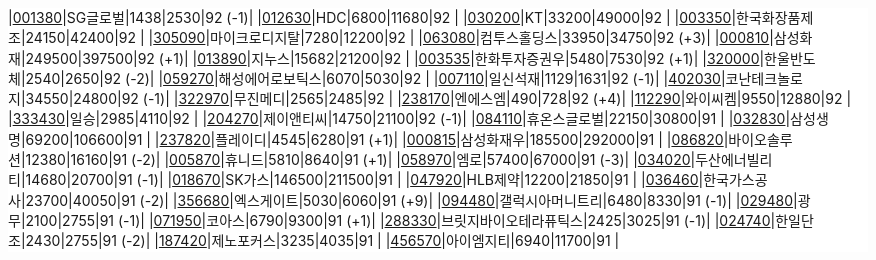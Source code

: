 |[001380](https://finance.daum.net/quotes/A001380)|SG글로벌|1438|2530|92 (-1)|
|[012630](https://finance.daum.net/quotes/A012630)|HDC|6800|11680|92 |
|[030200](https://finance.daum.net/quotes/A030200)|KT|33200|49000|92 |
|[003350](https://finance.daum.net/quotes/A003350)|한국화장품제조|24150|42400|92 |
|[305090](https://finance.daum.net/quotes/A305090)|마이크로디지탈|7280|12200|92 |
|[063080](https://finance.daum.net/quotes/A063080)|컴투스홀딩스|33950|34750|92 (+3)|
|[000810](https://finance.daum.net/quotes/A000810)|삼성화재|249500|397500|92 (+1)|
|[013890](https://finance.daum.net/quotes/A013890)|지누스|15682|21200|92 |
|[003535](https://finance.daum.net/quotes/A003535)|한화투자증권우|5480|7530|92 (+1)|
|[320000](https://finance.daum.net/quotes/A320000)|한울반도체|2540|2650|92 (-2)|
|[059270](https://finance.daum.net/quotes/A059270)|해성에어로보틱스|6070|5030|92 |
|[007110](https://finance.daum.net/quotes/A007110)|일신석재|1129|1631|92 (-1)|
|[402030](https://finance.daum.net/quotes/A402030)|코난테크놀로지|34550|24800|92 (-1)|
|[322970](https://finance.daum.net/quotes/A322970)|무진메디|2565|2485|92 |
|[238170](https://finance.daum.net/quotes/A238170)|엔에스엠|490|728|92 (+4)|
|[112290](https://finance.daum.net/quotes/A112290)|와이씨켐|9550|12880|92 |
|[333430](https://finance.daum.net/quotes/A333430)|일승|2985|4110|92 |
|[204270](https://finance.daum.net/quotes/A204270)|제이앤티씨|14750|21100|92 (-1)|
|[084110](https://finance.daum.net/quotes/A084110)|휴온스글로벌|22150|30800|91 |
|[032830](https://finance.daum.net/quotes/A032830)|삼성생명|69200|106600|91 |
|[237820](https://finance.daum.net/quotes/A237820)|플레이디|4545|6280|91 (+1)|
|[000815](https://finance.daum.net/quotes/A000815)|삼성화재우|185500|292000|91 |
|[086820](https://finance.daum.net/quotes/A086820)|바이오솔루션|12380|16160|91 (-2)|
|[005870](https://finance.daum.net/quotes/A005870)|휴니드|5810|8640|91 (+1)|
|[058970](https://finance.daum.net/quotes/A058970)|엠로|57400|67000|91 (-3)|
|[034020](https://finance.daum.net/quotes/A034020)|두산에너빌리티|14680|20700|91 (-1)|
|[018670](https://finance.daum.net/quotes/A018670)|SK가스|146500|211500|91 |
|[047920](https://finance.daum.net/quotes/A047920)|HLB제약|12200|21850|91 |
|[036460](https://finance.daum.net/quotes/A036460)|한국가스공사|23700|40050|91 (-2)|
|[356680](https://finance.daum.net/quotes/A356680)|엑스게이트|5030|6060|91 (+9)|
|[094480](https://finance.daum.net/quotes/A094480)|갤럭시아머니트리|6480|8330|91 (-1)|
|[029480](https://finance.daum.net/quotes/A029480)|광무|2100|2755|91 (-1)|
|[071950](https://finance.daum.net/quotes/A071950)|코아스|6790|9300|91 (+1)|
|[288330](https://finance.daum.net/quotes/A288330)|브릿지바이오테라퓨틱스|2425|3025|91 (-1)|
|[024740](https://finance.daum.net/quotes/A024740)|한일단조|2430|2755|91 (-2)|
|[187420](https://finance.daum.net/quotes/A187420)|제노포커스|3235|4035|91 |
|[456570](https://finance.daum.net/quotes/A456570)|아이엠지티|6940|11700|91 |